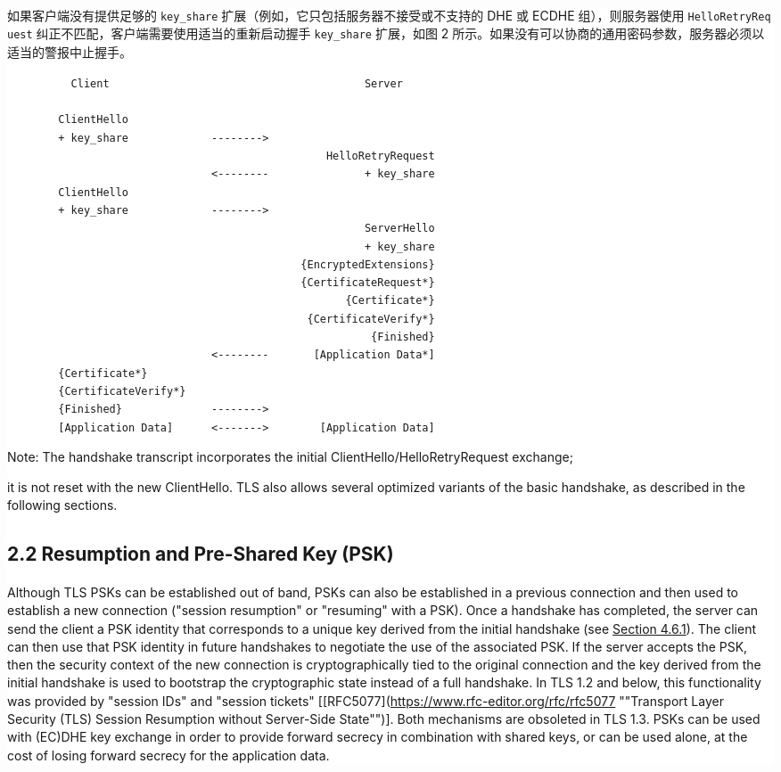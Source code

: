如果客户端没有提供足够的 `key_share` 扩展（例如，它只包括服务器不接受或不支持的 DHE 或 ECDHE 组），则服务器使用 `HelloRetryRequest` 纠正不匹配，客户端需要使用适当的重新启动握手 `key_share` 扩展，如图 2 所示。如果没有可以协商的通用密码参数，服务器必须以适当的警报中止握手。

```txt
          Client                                        Server

        ClientHello
        + key_share             -------->
                                                  HelloRetryRequest
                                <--------               + key_share
        ClientHello
        + key_share             -------->
                                                        ServerHello
                                                        + key_share
                                              {EncryptedExtensions}
                                              {CertificateRequest*}
                                                     {Certificate*}
                                               {CertificateVerify*}
                                                         {Finished}
                                <--------       [Application Data*]
        {Certificate*}
        {CertificateVerify*}
        {Finished}              -------->
        [Application Data]      <------->        [Application Data]
```

Note: The handshake transcript incorporates the initial ClientHello/HelloRetryRequest exchange; 

it is not reset with the  new ClientHello.
TLS also allows several optimized variants of the basic handshake, as  described in the following sections.

## 2.2 Resumption and Pre-Shared Key (PSK)

Although TLS PSKs can be established out of band, PSKs can also be
   established in a previous connection and then used to establish a new
   connection ("session resumption" or "resuming" with a PSK).  Once a
   handshake has completed, the server can send the client a PSK
   identity that corresponds to a unique key derived from the initial
   handshake (see [Section 4.6.1](https://www.rfc-editor.org/rfc/rfc8446.html#section-4.6.1)).  The client can then use that PSK
   identity in future handshakes to negotiate the use of the associated
   PSK.  If the server accepts the PSK, then the security context of the
   new connection is cryptographically tied to the original connection
   and the key derived from the initial handshake is used to bootstrap
   the cryptographic state instead of a full handshake.  In TLS 1.2 and
   below, this functionality was provided by "session IDs" and "session
   tickets" [[RFC5077](https://www.rfc-editor.org/rfc/rfc5077 ""Transport Layer Security (TLS) Session Resumption without Server-Side State"")].  Both mechanisms are obsoleted in TLS 1.3.
   PSKs can be used with (EC)DHE key exchange in order to provide
   forward secrecy in combination with shared keys, or can be used
   alone, at the cost of losing forward secrecy for the application
   data.
